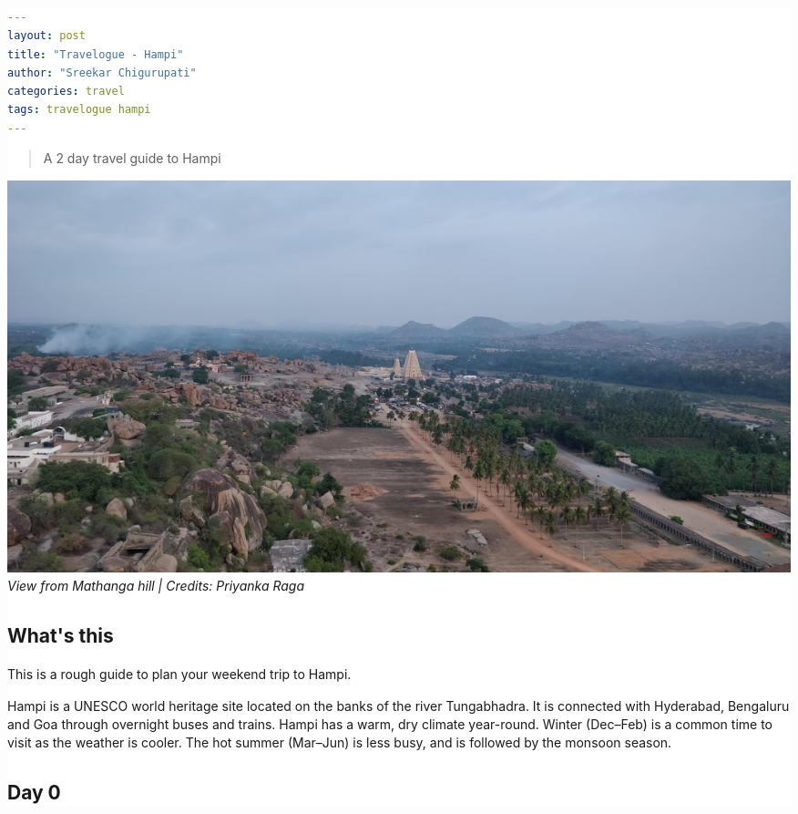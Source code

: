 ```yaml
---
layout: post
title: "Travelogue - Hampi"
author: "Sreekar Chigurupati"
categories: travel
tags: travelogue hampi
---
```

> A 2 day travel guide to Hampi

![View from Mathanga hill](/assets/hampi-travelogue/hampi-cover.jpg)
*View from Mathanga hill \| Credits: Priyanka Raga*

## What's this
This is a rough guide to plan your weekend trip to Hampi.

Hampi is a UNESCO world heritage site located on the banks of the river Tungabhadra. It is connected with Hyderabad, Bengaluru and Goa through overnight buses and trains. Hampi has a warm, dry climate year-round. Winter (Dec–Feb) is a common time to visit as the weather is cooler. The hot summer (Mar–Jun) is less busy, and is followed by the monsoon season.

## Day 0